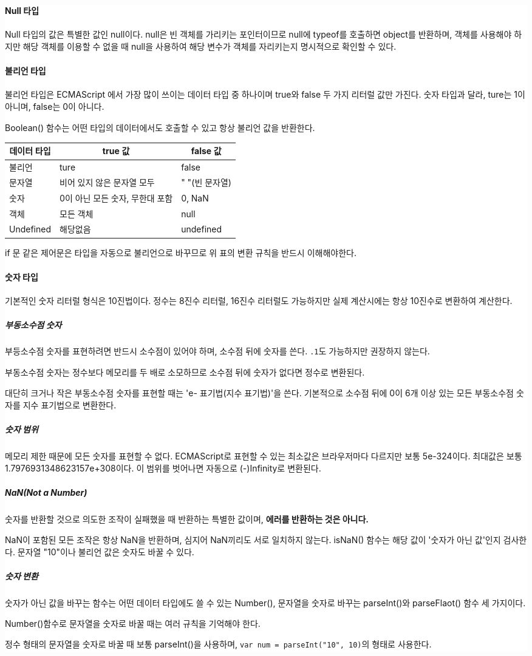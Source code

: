 #### Null 타입

Null 타입의 값은 특별한 값인 null이다. null은 빈 객체를 가리키는 포인터이므로 null에 typeof를 호출하면 object를 반환하며, 객체를 사용해야 하지만 해당 객체를 이용할 수 없을 때 null을 사용하여 해당 변수가 객체를 자리키는지 명시적으로 확인할 수 있다.

#### 불리언 타입

불리언 타입은 ECMAScript 에서 가장 많이 쓰이는 데이터 타입 중 하나이며 true와 false 두 가지 리터럴 값만 가진다. 숫자 타입과 달라, ture는 1이 아니며, false는 0이 아니다.

Boolean() 함수는 어떤 타입의 데이터에서도 호출할 수 있고 항상 불리언 값을 반환한다.

| 데이터 타입 |             true 값             |    false 값    |
|-------------|---------------------------------|----------------|
| 불리언      | ture                            | false          |
| 문자열      | 비어 있지 않은 문자열 모두      | " "(빈 문자열) |
| 숫자        | 0이 아닌 모든 숫자, 무한대 포함 | 0, NaN         |
| 객체        | 모든 객체                       | null           |
| Undefined   | 해당없음                        | undefined      |

if 문 같은 제어문은 타입을 자동으로 불리언으로 바꾸므로 위 표의 변환 규칙을 반드시 이해해야한다.

#### 숫자 타입

기본적인 숫자 리터럴 형식은 10진법이다. 정수는 8진수 리터럴, 16진수 리터럴도 가능하지만 실제 계산시에는 항상 10진수로 변환하여 계산한다.

##### 부동소수점 숫자

부등소수점 숫자를 표현하려면 반드시 소수점이 있어야 하며, 소수점 뒤에 숫자를 쓴다. `.1`도 가능하지만 권장하지 않는다.

부동소수점 숫자는 정수보다 메모리를 두 배로 소모하므로 소수점 뒤에 숫자가 없다면 정수로 변환된다.

대단히 크거나 작은 부동소수점 숫자를 표현할 때는 'e- 표기법(지수 표기법)'을 쓴다. 기본적으로 소수점 뒤에 0이 6개 이상 있는 모든 부동소수점 숫자를 지수 표기법으로 변환한다. 

##### 숫자 범위

메모리 제한 때문에 모든 숫자를 표현할 수 없다. ECMAScript로 표현할 수 있는 최소값은 브라우저마다 다르지만 보통 5e-324이다. 최대값은 보통 1.7976931348623157e+308이다. 이 범위를 벗어나면 자동으로 (-)Infinity로 변환된다.

##### NaN(Not a Number)

숫자를 반환할 것으로 의도한 조작이 실패했을 때 반환하는 특별한 값이며, **에러를 반환하는 것은 아니다.**

NaN이 포함된 모든 조작은 항상 NaN을 반환하며, 심지어 NaN끼리도 서로 일치하지 않는다. isNaN() 함수는 해당 값이 '숫자가 아닌 값'인지 검사한다. 문자열 "10"이나 불리언 값은 숫자도 바꿀 수 있다.

##### 숫자 변환

숫자가 아닌 값을 바꾸는 함수는 어떤 데이터 타입에도 쓸 수 있는 Number(), 문자열을 숫자로 바꾸는 parseInt()와 parseFlaot() 함수 세 가지이다.

Number()함수로 문자열을 숫자로 바꿀 때는 여러 규칙을 기억해야 한다. 

정수 형태의 문자열을 숫자로 바꿀 때 보통 parseInt()을 사용하며, `var num = parseInt("10", 10)`의 형태로 사용한다. 
